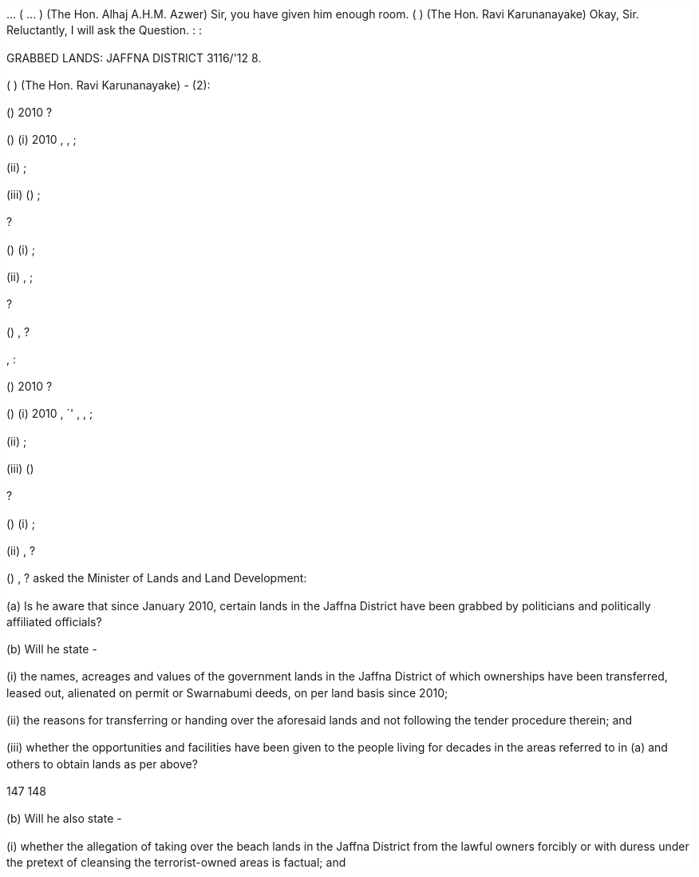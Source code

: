 ... ( ... ) (The Hon. Alhaj A.H.M. Azwer) Sir, you have given him enough room. ( ) (The Hon. Ravi Karunanayake) Okay, Sir. Reluctantly, I will ask the Question. : :

GRABBED LANDS: JAFFNA DISTRICT 3116/'12 8.

( ) (The Hon. Ravi Karunanayake) - (2):

() 2010 ?

() (i) 2010 , , ;

(ii) ;

(iii) () ;

?

() (i) ;

(ii) , ;

?

() , ?

, :

() 2010 ?

() (i) 2010 , `' , , ;

(ii) ;

(iii) ()

?

() (i) ;

(ii) , ?

() , ? asked the Minister of Lands and Land Development:

(a) Is he aware that since January 2010, certain lands in the Jaffna District have been grabbed by politicians and politically affiliated officials?

(b) Will he state -

(i) the names, acreages and values of the government lands in the Jaffna District of which ownerships have been transferred, leased out, alienated on permit or Swarnabumi deeds, on per land basis since 2010;

(ii) the reasons for transferring or handing over the aforesaid lands and not following the tender procedure therein; and

(iii) whether the opportunities and facilities have been given to the people living for decades in the areas referred to in (a) and others to obtain lands as per above?

147 148

(b) Will he also state -

(i) whether the allegation of taking over the beach lands in the Jaffna District from the lawful owners forcibly or with duress under the pretext of cleansing the terrorist-owned areas is factual; and
